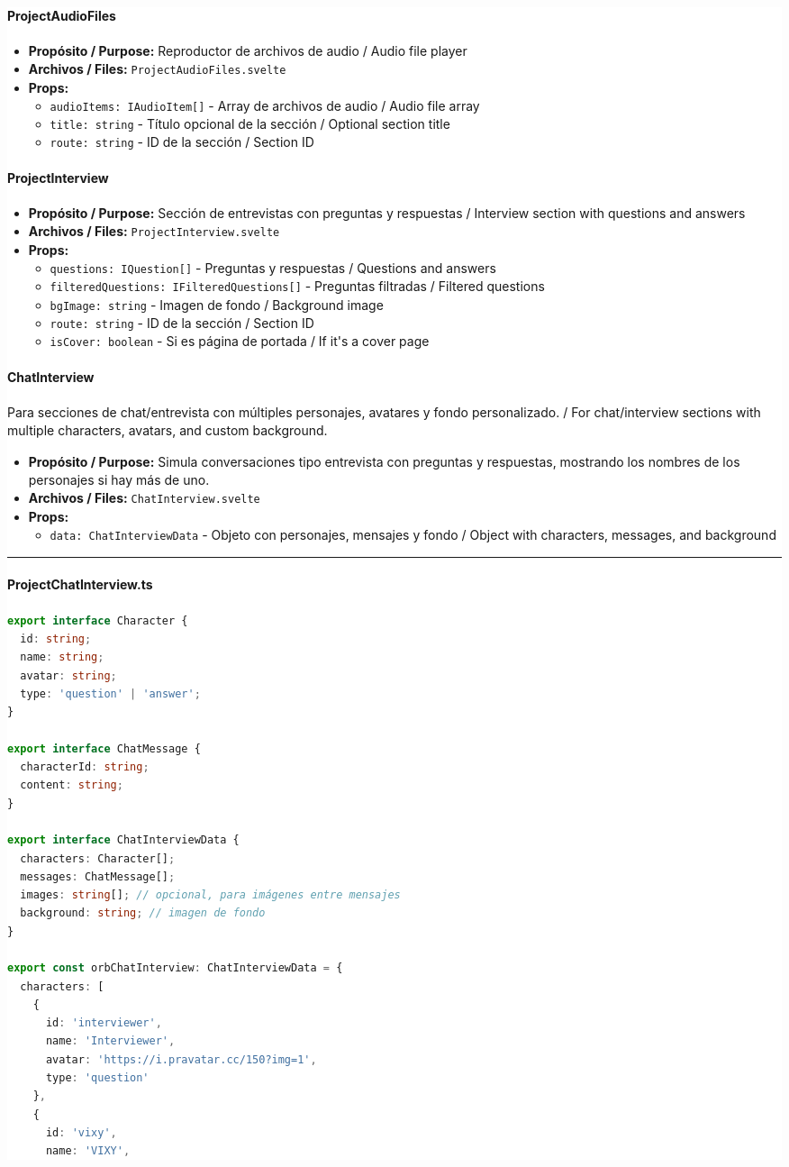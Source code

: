 #### **ProjectAudioFiles**
- **Propósito / Purpose:** Reproductor de archivos de audio / Audio file player
- **Archivos / Files:** `ProjectAudioFiles.svelte`
- **Props:**
  - `audioItems: IAudioItem[]` - Array de archivos de audio / Audio file array
  - `title: string` - Título opcional de la sección / Optional section title
  - `route: string` - ID de la sección / Section ID

#### **ProjectInterview**
- **Propósito / Purpose:** Sección de entrevistas con preguntas y respuestas / Interview section with questions and answers
- **Archivos / Files:** `ProjectInterview.svelte`
- **Props:**
  - `questions: IQuestion[]` - Preguntas y respuestas / Questions and answers
  - `filteredQuestions: IFilteredQuestions[]` - Preguntas filtradas / Filtered questions
  - `bgImage: string` - Imagen de fondo / Background image
  - `route: string` - ID de la sección / Section ID
  - `isCover: boolean` - Si es página de portada / If it's a cover page

#### **ChatInterview**
Para secciones de chat/entrevista con múltiples personajes, avatares y fondo personalizado. / For chat/interview sections with multiple characters, avatars, and custom background.

- **Propósito / Purpose:** Simula conversaciones tipo entrevista con preguntas y respuestas, mostrando los nombres de los personajes si hay más de uno.
- **Archivos / Files:** `ChatInterview.svelte`
- **Props:**
  - `data: ChatInterviewData` - Objeto con personajes, mensajes y fondo / Object with characters, messages, and background

---

#### **ProjectChatInterview.ts**
```typescript
export interface Character {
  id: string;
  name: string;
  avatar: string;
  type: 'question' | 'answer';
}

export interface ChatMessage {
  characterId: string;
  content: string;
}

export interface ChatInterviewData {
  characters: Character[];
  messages: ChatMessage[];
  images: string[]; // opcional, para imágenes entre mensajes
  background: string; // imagen de fondo
}

export const orbChatInterview: ChatInterviewData = {
  characters: [
    {
      id: 'interviewer',
      name: 'Interviewer',
      avatar: 'https://i.pravatar.cc/150?img=1',
      type: 'question'
    },
    {
      id: 'vixy',
      name: 'VIXY',
```